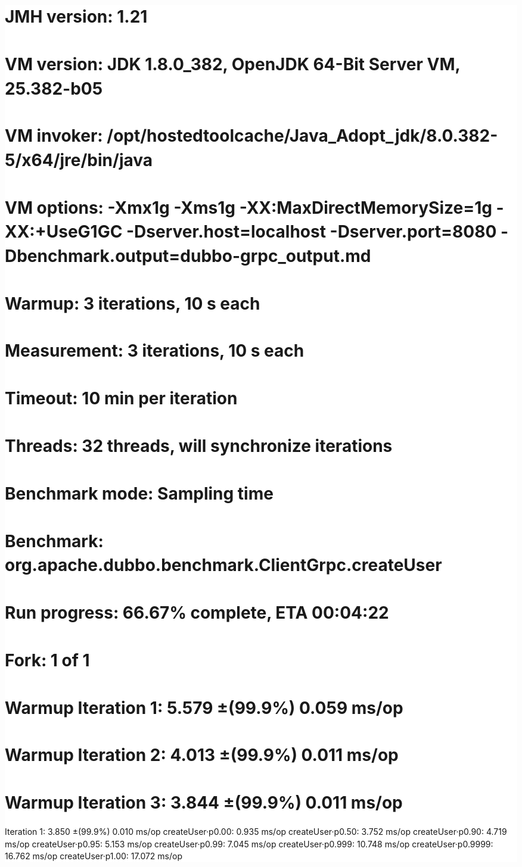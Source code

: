 
# JMH version: 1.21
# VM version: JDK 1.8.0_382, OpenJDK 64-Bit Server VM, 25.382-b05
# VM invoker: /opt/hostedtoolcache/Java_Adopt_jdk/8.0.382-5/x64/jre/bin/java
# VM options: -Xmx1g -Xms1g -XX:MaxDirectMemorySize=1g -XX:+UseG1GC -Dserver.host=localhost -Dserver.port=8080 -Dbenchmark.output=dubbo-grpc_output.md
# Warmup: 3 iterations, 10 s each
# Measurement: 3 iterations, 10 s each
# Timeout: 10 min per iteration
# Threads: 32 threads, will synchronize iterations
# Benchmark mode: Sampling time
# Benchmark: org.apache.dubbo.benchmark.ClientGrpc.createUser

# Run progress: 66.67% complete, ETA 00:04:22
# Fork: 1 of 1
# Warmup Iteration   1: 5.579 ±(99.9%) 0.059 ms/op
# Warmup Iteration   2: 4.013 ±(99.9%) 0.011 ms/op
# Warmup Iteration   3: 3.844 ±(99.9%) 0.011 ms/op
Iteration   1: 3.850 ±(99.9%) 0.010 ms/op
                 createUser·p0.00:   0.935 ms/op
                 createUser·p0.50:   3.752 ms/op
                 createUser·p0.90:   4.719 ms/op
                 createUser·p0.95:   5.153 ms/op
                 createUser·p0.99:   7.045 ms/op
                 createUser·p0.999:  10.748 ms/op
                 createUser·p0.9999: 16.762 ms/op
                 createUser·p1.00:   17.072 ms/op
